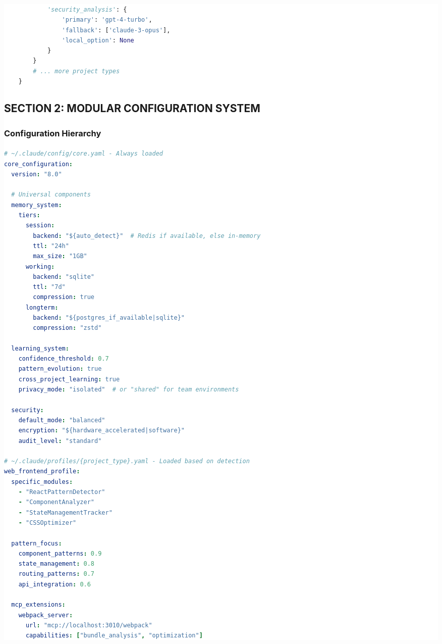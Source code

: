```python
            'security_analysis': {
                'primary': 'gpt-4-turbo',
                'fallback': ['claude-3-opus'],
                'local_option': None
            }
        }
        # ... more project types
    }
```

## SECTION 2: MODULAR CONFIGURATION SYSTEM

### Configuration Hierarchy
```yaml
# ~/.claude/config/core.yaml - Always loaded
core_configuration:
  version: "8.0"
  
  # Universal components
  memory_system:
    tiers:
      session:
        backend: "${auto_detect}"  # Redis if available, else in-memory
        ttl: "24h"
        max_size: "1GB"
      working:
        backend: "sqlite"
        ttl: "7d"
        compression: true
      longterm:
        backend: "${postgres_if_available|sqlite}"
        compression: "zstd"
        
  learning_system:
    confidence_threshold: 0.7
    pattern_evolution: true
    cross_project_learning: true
    privacy_mode: "isolated"  # or "shared" for team environments
    
  security:
    default_mode: "balanced"
    encryption: "${hardware_accelerated|software}"
    audit_level: "standard"

# ~/.claude/profiles/{project_type}.yaml - Loaded based on detection
web_frontend_profile:
  specific_modules:
    - "ReactPatternDetector"
    - "ComponentAnalyzer"
    - "StateManagementTracker"
    - "CSSOptimizer"
    
  pattern_focus:
    component_patterns: 0.9
    state_management: 0.8
    routing_patterns: 0.7
    api_integration: 0.6
    
  mcp_extensions:
    webpack_server:
      url: "mcp://localhost:3010/webpack"
      capabilities: ["bundle_analysis", "optimization"]
```
